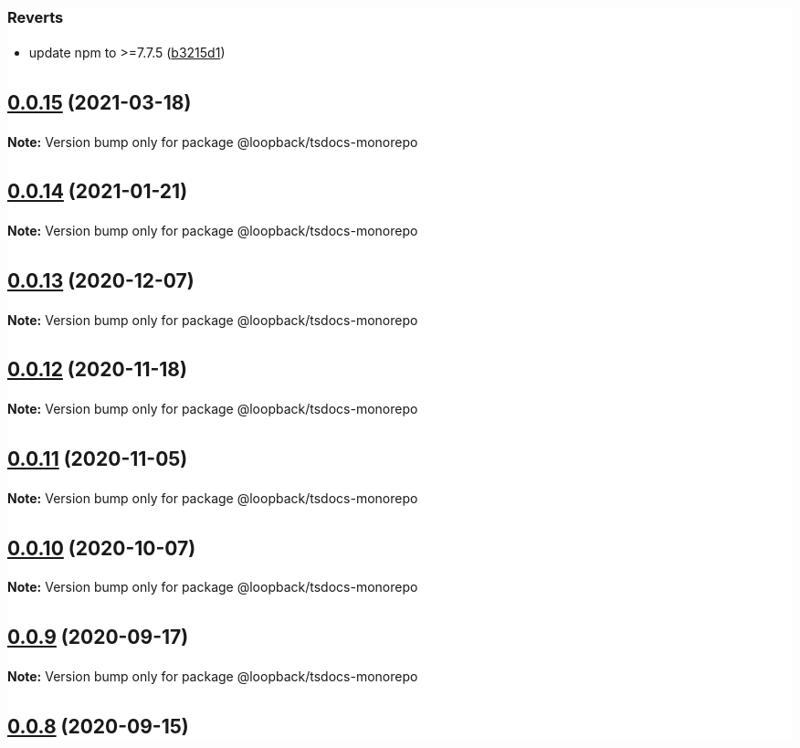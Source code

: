 ### Reverts

- update npm to >=7.7.5
  ([b3215d1](https://github.com/loopbackio/loopback-next/commit/b3215d1334e14d43cc1bf300af23b5c4556f4441))

## [0.0.15](https://github.com/loopbackio/loopback-next/compare/@loopback/tsdocs-monorepo@0.0.14...@loopback/tsdocs-monorepo@0.0.15) (2021-03-18)

**Note:** Version bump only for package @loopback/tsdocs-monorepo

## [0.0.14](https://github.com/loopbackio/loopback-next/compare/@loopback/tsdocs-monorepo@0.0.13...@loopback/tsdocs-monorepo@0.0.14) (2021-01-21)

**Note:** Version bump only for package @loopback/tsdocs-monorepo

## [0.0.13](https://github.com/loopbackio/loopback-next/compare/@loopback/tsdocs-monorepo@0.0.12...@loopback/tsdocs-monorepo@0.0.13) (2020-12-07)

**Note:** Version bump only for package @loopback/tsdocs-monorepo

## [0.0.12](https://github.com/loopbackio/loopback-next/compare/@loopback/tsdocs-monorepo@0.0.11...@loopback/tsdocs-monorepo@0.0.12) (2020-11-18)

**Note:** Version bump only for package @loopback/tsdocs-monorepo

## [0.0.11](https://github.com/loopbackio/loopback-next/compare/@loopback/tsdocs-monorepo@0.0.10...@loopback/tsdocs-monorepo@0.0.11) (2020-11-05)

**Note:** Version bump only for package @loopback/tsdocs-monorepo

## [0.0.10](https://github.com/loopbackio/loopback-next/compare/@loopback/tsdocs-monorepo@0.0.9...@loopback/tsdocs-monorepo@0.0.10) (2020-10-07)

**Note:** Version bump only for package @loopback/tsdocs-monorepo

## [0.0.9](https://github.com/loopbackio/loopback-next/compare/@loopback/tsdocs-monorepo@0.0.8...@loopback/tsdocs-monorepo@0.0.9) (2020-09-17)

**Note:** Version bump only for package @loopback/tsdocs-monorepo

## [0.0.8](https://github.com/loopbackio/loopback-next/compare/@loopback/tsdocs-monorepo@0.0.7...@loopback/tsdocs-monorepo@0.0.8) (2020-09-15)
